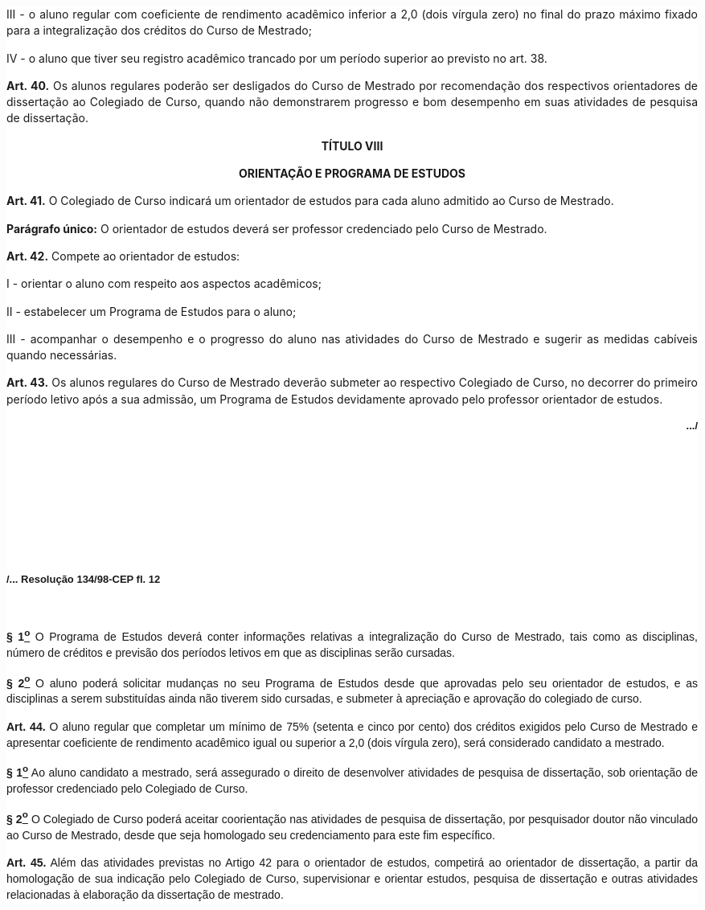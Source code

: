 <P ALIGN="JUSTIFY">III - o aluno regular com coeficiente de rendimento acad&ecirc;mico inferior a 2,0 (dois v&iacute;rgula zero) no final do prazo m&aacute;ximo fixado para a integraliza&ccedil;&atilde;o dos cr&eacute;ditos do Curso de Mestrado;</P>
<P ALIGN="JUSTIFY">IV - o aluno que tiver seu registro acad&ecirc;mico trancado por um per&iacute;odo superior ao previsto no art. 38.</P>
<B><P ALIGN="JUSTIFY">Art. 40.</B> Os alunos regulares poder&atilde;o ser desligados do Curso de Mestrado por recomenda&ccedil;&atilde;o dos respectivos orientadores de disserta&ccedil;&atilde;o ao Colegiado de Curso, quando n&atilde;o demonstrarem progresso e bom desempenho em suas atividades de pesquisa de disserta&ccedil;&atilde;o.</P>
<B><P ALIGN="JUSTIFY"></P>
<P ALIGN="CENTER">T&Iacute;TULO VIII</P>
<P ALIGN="CENTER"></P>
<P ALIGN="CENTER">ORIENTA&Ccedil;&Atilde;O E PROGRAMA DE ESTUDOS</P>
<P ALIGN="JUSTIFY"></P>
<P ALIGN="JUSTIFY">Art. 41.</B> O Colegiado de Curso indicar&aacute; um orientador de estudos para cada aluno admitido ao Curso de Mestrado.</P>
<B><P ALIGN="JUSTIFY">Par&aacute;grafo&nbsp;&uacute;nico:</B>&nbsp;O orientador de estudos dever&aacute; ser professor credenciado pelo Curso de Mestrado.</P>
<B><P ALIGN="JUSTIFY">Art. 42.</B> Compete ao orientador de estudos:</P>
<P ALIGN="JUSTIFY">I - orientar o aluno com respeito aos aspectos acad&ecirc;micos;</P>
<P ALIGN="JUSTIFY">II - estabelecer um Programa de Estudos para o aluno;</P>
<P ALIGN="JUSTIFY">III - acompanhar o desempenho e o progresso do aluno nas atividades do Curso de Mestrado e sugerir as medidas cab&iacute;veis quando necess&aacute;rias.</P>
<B><P ALIGN="JUSTIFY">Art. 43.</B> Os alunos regulares do Curso de Mestrado dever&atilde;o submeter ao respectivo Colegiado de Curso, no decorrer do primeiro per&iacute;odo letivo ap&oacute;s a sua admiss&atilde;o, um Programa de Estudos devidamente aprovado pelo professor orientador de estudos.</P>
<B><P ALIGN="JUSTIFY"></P>
</FONT><FONT FACE="Arial" SIZE=2><P ALIGN="RIGHT">.../</P>
<P ALIGN="JUSTIFY"></P>
<P ALIGN="JUSTIFY">&nbsp;</P>
<P ALIGN="JUSTIFY">&nbsp;</P>
<P ALIGN="JUSTIFY">&nbsp;</P>
<P ALIGN="JUSTIFY">&nbsp;</P>
<P ALIGN="JUSTIFY">&nbsp;</P>
<P ALIGN="JUSTIFY">/... Resolu&ccedil;&atilde;o 134/98-CEP                                                                                                           fl. 12</P>
</FONT><FONT FACE="Arial"><P ALIGN="JUSTIFY"></P>
<P ALIGN="JUSTIFY">&nbsp;</P>
<P ALIGN="JUSTIFY">§&nbsp;1<U><SUP>o</B></U></SUP> O Programa de Estudos dever&aacute; conter informa&ccedil;&otilde;es relativas a integraliza&ccedil;&atilde;o do Curso de Mestrado, tais como as disciplinas, n&uacute;mero de cr&eacute;ditos e previs&atilde;o dos per&iacute;odos letivos em que as disciplinas ser&atilde;o cursadas.</P>
<B><P ALIGN="JUSTIFY">§&nbsp;2<U><SUP>o</B></U></SUP> O aluno poder&aacute; solicitar mudan&ccedil;as no seu Programa de Estudos desde que aprovadas pelo seu orientador de estudos, e as disciplinas a serem substitu&iacute;das ainda n&atilde;o tiverem sido cursadas, e submeter &agrave; aprecia&ccedil;&atilde;o e aprova&ccedil;&atilde;o do colegiado de curso.</P>
<B><P ALIGN="JUSTIFY">Art. 44.</B> O aluno regular que completar um m&iacute;nimo de 75% (setenta e cinco por cento) dos cr&eacute;ditos exigidos pelo Curso de Mestrado e apresentar coeficiente de rendimento acad&ecirc;mico igual ou superior a 2,0 (dois v&iacute;rgula zero), ser&aacute; considerado candidato a mestrado.</P>
<B><P ALIGN="JUSTIFY">§&nbsp;1<U><SUP>o</B></U></SUP> Ao aluno candidato a mestrado, ser&aacute; assegurado o direito de desenvolver atividades de pesquisa de disserta&ccedil;&atilde;o, sob orienta&ccedil;&atilde;o de professor credenciado pelo Colegiado de Curso.</P>
<B><P ALIGN="JUSTIFY">§&nbsp;2<U><SUP>o</B></U></SUP> O Colegiado de Curso poder&aacute; aceitar coorienta&ccedil;&atilde;o nas atividades de pesquisa de disserta&ccedil;&atilde;o, por pesquisador doutor n&atilde;o vinculado ao Curso de Mestrado, desde que seja homologado seu credenciamento para este fim espec&iacute;fico.</P>
<B><P ALIGN="JUSTIFY">Art. 45.</B> Al&eacute;m das atividades previstas no Artigo&nbsp;42 para o orientador de estudos, competir&aacute; ao orientador de disserta&ccedil;&atilde;o, a partir da homologa&ccedil;&atilde;o de sua indica&ccedil;&atilde;o pelo Colegiado de Curso, supervisionar e orientar estudos, pesquisa de disserta&ccedil;&atilde;o e outras atividades relacionadas &agrave; elabora&ccedil;&atilde;o da disserta&ccedil;&atilde;o de mestrado.</P>